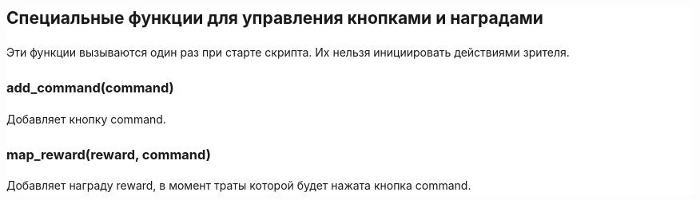 ## Специальные функции для управления кнопками и наградами
Эти функции вызываются один раз при старте скрипта. Их нельзя инициировать действиями зрителя.

### add_command(command)
Добавляет кнопку command.

### map_reward(reward, command)
Добавляет награду reward, в момент траты которой будет нажата кнопка command.
